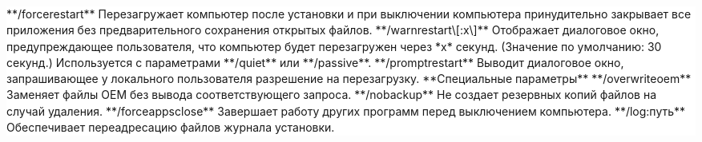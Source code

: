 <tr>
<td style="border:1px solid black;">
**/forcerestart**
</td>
<td style="border:1px solid black;">
Перезагружает компьютер после установки и при выключении компьютера принудительно закрывает все приложения без предварительного сохранения открытых файлов.
</td>
</tr>
<tr class="alternateRow">
<td style="border:1px solid black;">
**/warnrestart\[:x\]**
</td>
<td style="border:1px solid black;">
Отображает диалоговое окно, предупреждающее пользователя, что компьютер будет перезагружен через *x* секунд. (Значение по умолчанию: 30 секунд.) Используется с параметрами **/quiet** или **/passive**.
</td>
</tr>
<tr>
<td style="border:1px solid black;">
**/promptrestart**
</td>
<td style="border:1px solid black;">
Выводит диалоговое окно, запрашивающее у локального пользователя разрешение на перезагрузку.
</td>
</tr>
<tr>
<th colspan="2">
**Специальные параметры**
</th>
</tr>
<tr class="alternateRow">
<td style="border:1px solid black;">
**/overwriteoem**
</td>
<td style="border:1px solid black;">
Заменяет файлы OEM без вывода соответствующего запроса.
</td>
</tr>
<tr>
<td style="border:1px solid black;">
**/nobackup**
</td>
<td style="border:1px solid black;">
Не создает резервных копий файлов на случай удаления.
</td>
</tr>
<tr class="alternateRow">
<td style="border:1px solid black;">
**/forceappsclose**
</td>
<td style="border:1px solid black;">
Завершает работу других программ перед выключением компьютера.
</td>
</tr>
<tr>
<td style="border:1px solid black;">
**/log:путь**
</td>
<td style="border:1px solid black;">
Обеспечивает переадресацию файлов журнала установки.
</td>
</tr>